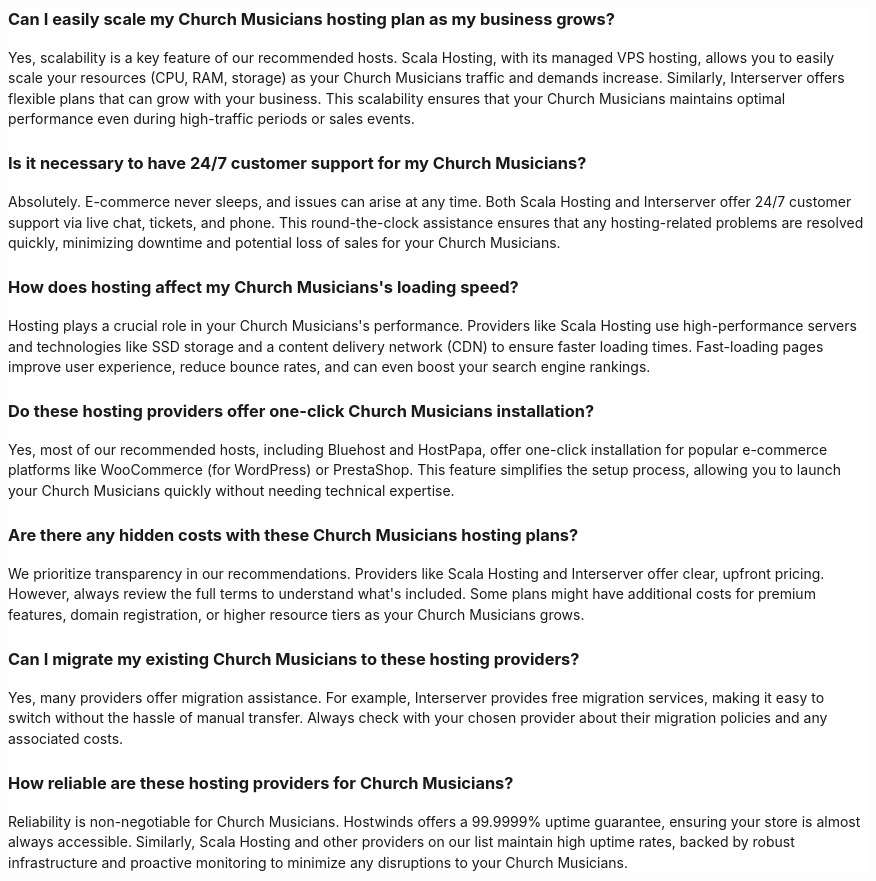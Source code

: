 ### Can I easily scale my Church Musicians hosting plan as my business grows? 
Yes, scalability is a key feature of our recommended hosts. Scala Hosting, with its managed VPS hosting, allows you to easily scale your resources (CPU, RAM, storage) as your Church Musicians traffic and demands increase. Similarly, Interserver offers flexible plans that can grow with your business. This scalability ensures that your Church Musicians maintains optimal performance even during high-traffic periods or sales events.

### Is it necessary to have 24/7 customer support for my Church Musicians? 
Absolutely. E-commerce never sleeps, and issues can arise at any time. Both Scala Hosting and Interserver offer 24/7 customer support via live chat, tickets, and phone. This round-the-clock assistance ensures that any hosting-related problems are resolved quickly, minimizing downtime and potential loss of sales for your Church Musicians.

### How does hosting affect my Church Musicians's loading speed? 
Hosting plays a crucial role in your Church Musicians's performance. Providers like Scala Hosting use high-performance servers and technologies like SSD storage and a content delivery network (CDN) to ensure faster loading times. Fast-loading pages improve user experience, reduce bounce rates, and can even boost your search engine rankings.

### Do these hosting providers offer one-click Church Musicians installation? 
Yes, most of our recommended hosts, including Bluehost and HostPapa, offer one-click installation for popular e-commerce platforms like WooCommerce (for WordPress) or PrestaShop. This feature simplifies the setup process, allowing you to launch your Church Musicians quickly without needing technical expertise.

### Are there any hidden costs with these Church Musicians hosting plans? 
We prioritize transparency in our recommendations. Providers like Scala Hosting and Interserver offer clear, upfront pricing. However, always review the full terms to understand what's included. Some plans might have additional costs for premium features, domain registration, or higher resource tiers as your Church Musicians grows.

### Can I migrate my existing Church Musicians to these hosting providers? 
Yes, many providers offer migration assistance. For example, Interserver provides free migration services, making it easy to switch without the hassle of manual transfer. Always check with your chosen provider about their migration policies and any associated costs.

### How reliable are these hosting providers for Church Musicians? 
Reliability is non-negotiable for Church Musicians. Hostwinds offers a 99.9999% uptime guarantee, ensuring your store is almost always accessible. Similarly, Scala Hosting and other providers on our list maintain high uptime rates, backed by robust infrastructure and proactive monitoring to minimize any disruptions to your Church Musicians.
